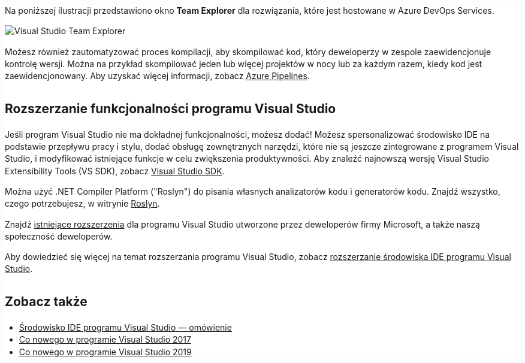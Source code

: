Na poniższej ilustracji przedstawiono okno **Team Explorer** dla rozwiązania, które jest hostowane w Azure DevOps Services.

![Visual Studio Team Explorer](../ide/media/vs2017_teamexplorer_devops.png)

Możesz również zautomatyzować proces kompilacji, aby skompilować kod, który deweloperzy w zespole zaewidencjonuje kontrolę wersji. Można na przykład skompilować jeden lub więcej projektów w nocy lub za każdym razem, kiedy kod jest zaewidencjonowany. Aby uzyskać więcej informacji, zobacz [Azure Pipelines](/azure/devops/pipelines/index?view=vsts).

## <a name="extend-visual-studio"></a>Rozszerzanie funkcjonalności programu Visual Studio

Jeśli program Visual Studio nie ma dokładnej funkcjonalności, możesz dodać! Możesz spersonalizować środowisko IDE na podstawie przepływu pracy i stylu, dodać obsługę zewnętrznych narzędzi, które nie są jeszcze zintegrowane z programem Visual Studio, i modyfikować istniejące funkcje w celu zwiększenia produktywności. Aby znaleźć najnowszą wersję Visual Studio Extensibility Tools (VS SDK), zobacz [Visual Studio SDK](../extensibility/visual-studio-sdk.md).

Można użyć .NET Compiler Platform ("Roslyn") do pisania własnych analizatorów kodu i generatorów kodu. Znajdź wszystko, czego potrzebujesz, w witrynie [Roslyn](https://github.com/dotnet/Roslyn).

Znajdź [istniejące rozszerzenia](https://marketplace.visualstudio.com/vs) dla programu Visual Studio utworzone przez deweloperów firmy Microsoft, a także naszą społeczność deweloperów.

Aby dowiedzieć się więcej na temat rozszerzania programu Visual Studio, zobacz [rozszerzanie środowiska IDE programu Visual Studio](https://visualstudio.microsoft.com/vs/extend/).

## <a name="see-also"></a>Zobacz także

- [Środowisko IDE programu Visual Studio — omówienie](../get-started/visual-studio-ide.md)
- [Co nowego w programie Visual Studio 2017](../ide/whats-new-visual-studio-2017.md)
- [Co nowego w programie Visual Studio 2019](../ide/whats-new-visual-studio-2019.md)
